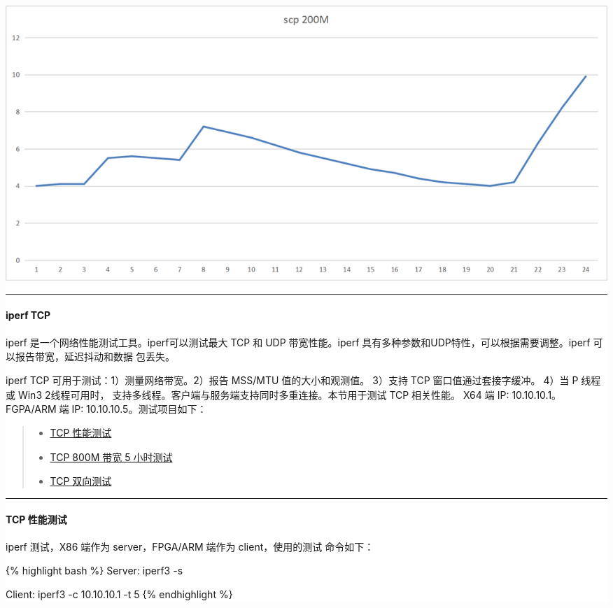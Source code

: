 ![](/assets/PDB/BiscuitOS/boot/BOOT000175.png)

-------------------------------------

#### <span id="D03">iperf TCP</span>

iperf 是一个网络性能测试工具。iperf可以测试最大 TCP 和 UDP 带宽性能。iperf
具有多种参数和UDP特性，可以根据需要调整。iperf 可以报告带宽，延迟抖动和数据
包丢失。

iperf TCP 可用于测试：1）测量网络带宽。2）报告 MSS/MTU 值的大小和观测值。
3）支持 TCP 窗口值通过套接字缓冲。 4）当 P 线程或 Win3 2线程可用时，
支持多线程。客户端与服务端支持同时多重连接。本节用于测试 TCP 相关性能。
X64 端 IP: 10.10.10.1。FGPA/ARM 端 IP: 10.10.10.5。测试项目如下：

> - [TCP 性能测试](#D030)
>
> - [TCP 800M 带宽 5 小时测试](#D031)
>
> - [TCP 双向测试](#D032)

-------------------------------

#### <span id="D030">TCP 性能测试</span>

iperf 测试，X86 端作为 server，FPGA/ARM 端作为 client，使用的测试
命令如下：

{% highlight bash %}
Server:
  iperf3 -s

Client:
  iperf3 -c 10.10.10.1 -t 5
{% endhighlight %}
